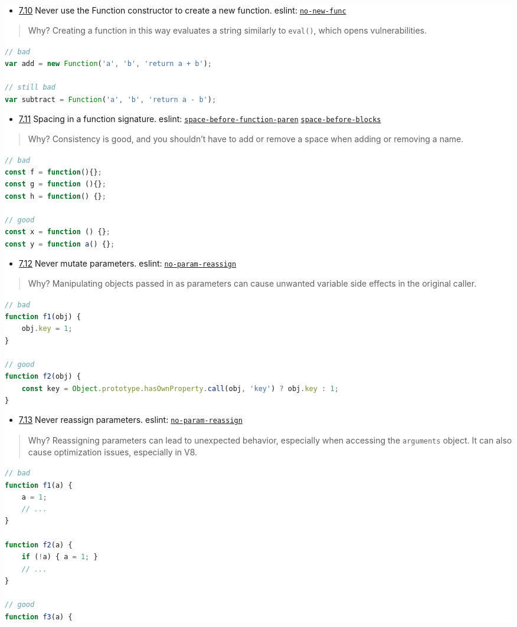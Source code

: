 * [7.10](--constructor) Never use the Function constructor to create a new function. eslint: [`no-new-func`](https://eslint.org/docs/rules/no-new-func)

> Why? Creating a function in this way evaluates a string similarly to `eval()`, which opens vulnerabilities.  

```javascript
// bad
var add = new Function('a', 'b', 'return a + b');

// still bad
var subtract = Function('a', 'b', 'return a - b');
```

* [7.11](--signature-spacing) Spacing in a function signature. eslint: [`space-before-function-paren`](https://eslint.org/docs/rules/space-before-function-paren) [`space-before-blocks`](https://eslint.org/docs/rules/space-before-blocks)

> Why? Consistency is good, and you shouldn’t have to add or remove a space when adding or removing a name.  

```javascript
// bad
const f = function(){};
const g = function (){};
const h = function() {};

// good
const x = function () {};
const y = function a() {};
```

* [7.12](--mutate-params) Never mutate parameters. eslint: [`no-param-reassign`](https://eslint.org/docs/rules/no-param-reassign.html)

> Why? Manipulating objects passed in as parameters can cause unwanted variable side effects in the original caller.  

```javascript
// bad
function f1(obj) {
    obj.key = 1;
}

// good
function f2(obj) {
    const key = Object.prototype.hasOwnProperty.call(obj, 'key') ? obj.key : 1;
}
```

* [7.13](--reassign-params) Never reassign parameters. eslint: [`no-param-reassign`](https://eslint.org/docs/rules/no-param-reassign.html)

> Why? Reassigning parameters can lead to unexpected behavior, especially when accessing the `arguments` object. It can also cause optimization issues, especially in V8.  

```javascript
// bad
function f1(a) {
    a = 1;
    // ...
}

function f2(a) {
    if (!a) { a = 1; }
    // ...
}

// good
function f3(a) {
```